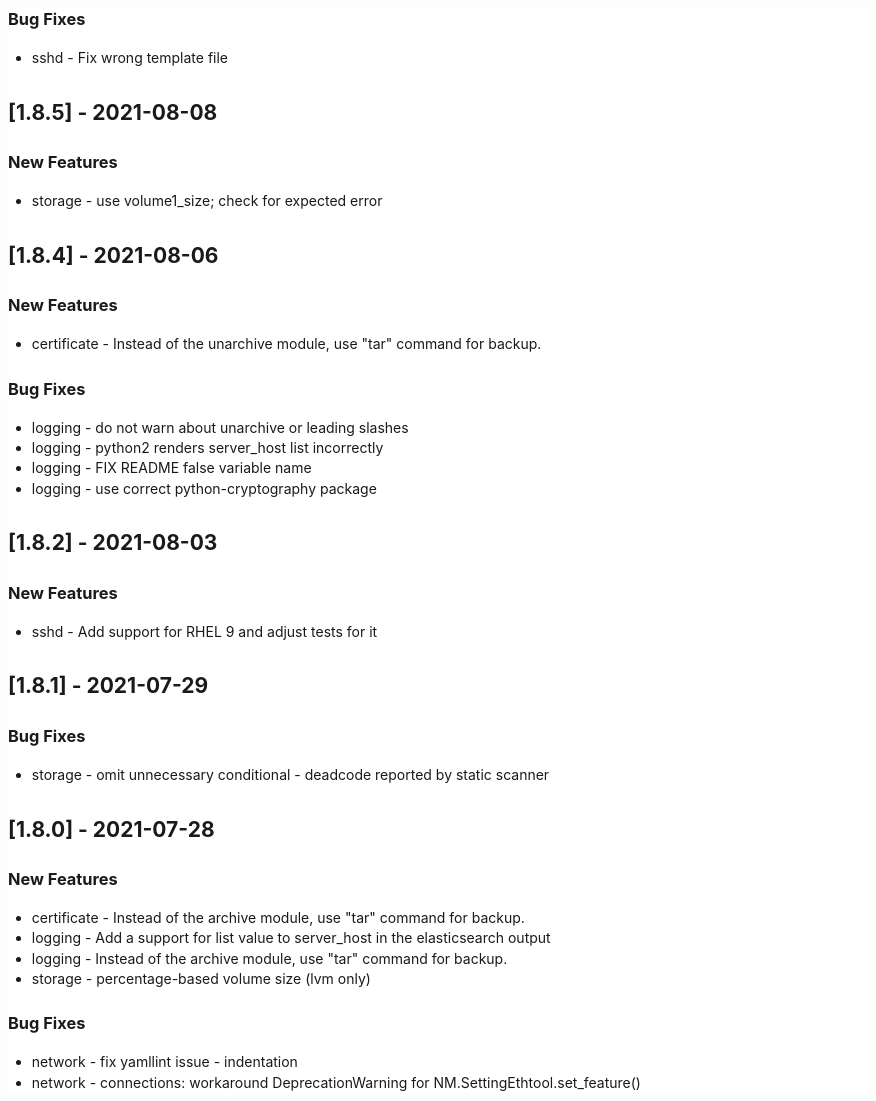 ### Bug Fixes

- sshd - Fix wrong template file

[1.8.5] - 2021-08-08
---------------------

### New Features

- storage - use volume1\_size; check for expected error

[1.8.4] - 2021-08-06
---------------------

### New Features

- certificate - Instead of the unarchive module, use "tar" command for backup.

### Bug Fixes

- logging - do not warn about unarchive or leading slashes
- logging - python2 renders server\_host list incorrectly
- logging - FIX README false variable name
- logging - use correct python-cryptography package

[1.8.2] - 2021-08-03
---------------------

### New Features

- sshd - Add support for RHEL 9 and adjust tests for it

[1.8.1] - 2021-07-29
---------------------

### Bug Fixes

- storage - omit unnecessary conditional - deadcode reported by static scanner

[1.8.0] - 2021-07-28
---------------------

### New Features

- certificate - Instead of the archive module, use "tar" command for backup.
- logging - Add a support for list value to server\_host in the elasticsearch output
- logging - Instead of the archive module, use "tar" command for backup.
- storage - percentage-based volume size \(lvm only\)

### Bug Fixes

- network - fix yamllint issue - indentation
- network - connections: workaround DeprecationWarning for NM.SettingEthtool.set_feature()
